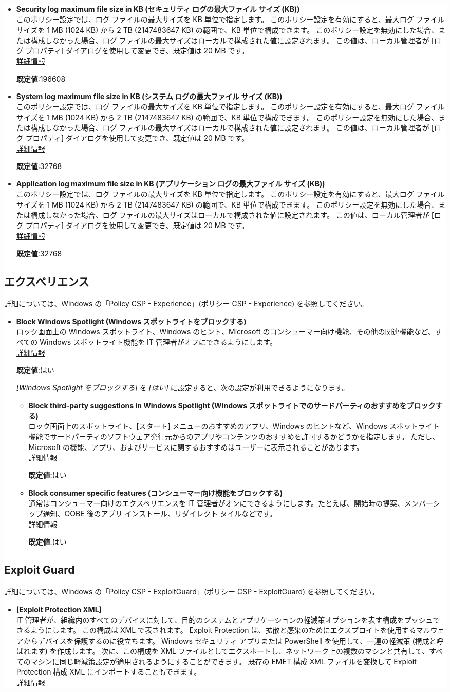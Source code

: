 - **Security log maximum file size in KB (セキュリティ ログの最大ファイル サイズ (KB))**  
  このポリシー設定では、ログ ファイルの最大サイズを KB 単位で指定します。 このポリシー設定を有効にすると、最大ログ ファイル サイズを 1 MB (1024 KB) から 2 TB (2147483647 KB) の範囲で、KB 単位で構成できます。 このポリシー設定を無効にした場合、または構成しなかった場合、ログ ファイルの最大サイズはローカルで構成された値に設定されます。 この値は、ローカル管理者が [ログ プロパティ] ダイアログを使用して変更でき、既定値は 20 MB です。  
  [詳細情報](https://go.microsoft.com/fwlink/?linkid=2067042)  
  
   **既定値**:196608  

- **System log maximum file size in KB (システム ログの最大ファイル サイズ (KB))**  
  このポリシー設定では、ログ ファイルの最大サイズを KB 単位で指定します。 このポリシー設定を有効にすると、最大ログ ファイル サイズを 1 MB (1024 KB) から 2 TB (2147483647 KB) の範囲で、KB 単位で構成できます。 このポリシー設定を無効にした場合、または構成しなかった場合、ログ ファイルの最大サイズはローカルで構成された値に設定されます。 この値は、ローカル管理者が [ログ プロパティ] ダイアログを使用して変更でき、既定値は 20 MB です。  
  [詳細情報](https://go.microsoft.com/fwlink/?linkid=2066798)  
  
  **既定値**:32768  

- **Application log maximum file size in KB (アプリケーション ログの最大ファイル サイズ (KB))**  
  このポリシー設定では、ログ ファイルの最大サイズを KB 単位で指定します。 このポリシー設定を有効にすると、最大ログ ファイル サイズを 1 MB (1024 KB) から 2 TB (2147483647 KB) の範囲で、KB 単位で構成できます。 このポリシー設定を無効にした場合、または構成しなかった場合、ログ ファイルの最大サイズはローカルで構成された値に設定されます。 この値は、ローカル管理者が [ログ プロパティ] ダイアログを使用して変更でき、既定値は 20 MB です。  
  [詳細情報](https://go.microsoft.com/fwlink/?linkid=2067125)  
  
  **既定値**:32768  

## <a name="experience"></a>エクスペリエンス  
詳細については、Windows の「[Policy CSP - Experience](https://docs.microsoft.com/windows/client-management/mdm/policy-csp-experience)」(ポリシー CSP - Experience) を参照してください。  

- **Block Windows Spotlight (Windows スポットライトをブロックする)**  
  ロック画面上の Windows スポットライト、Windows のヒント、Microsoft のコンシューマー向け機能、その他の関連機能など、すべての Windows スポットライト機能を IT 管理者がオフにできるようにします。  
  [詳細情報](https://go.microsoft.com/fwlink/?linkid=2067037)  
  
  **既定値**:はい  

  *[Windows Spotlight をブロックする]* を *[はい]* に設定すると、次の設定が利用できるようになります。
  
  - **Block third-party suggestions in Windows Spotlight (Windows スポットライトでのサードパーティのおすすめをブロックする)**  
    ロック画面上のスポットライト、[スタート] メニューのおすすめのアプリ、Windows のヒントなど、Windows スポットライト機能でサードパーティのソフトウェア発行元からのアプリやコンテンツのおすすめを許可するかどうかを指定します。 ただし、Microsoft の機能、アプリ、およびサービスに関するおすすめはユーザーに表示されることがあります。  
    [詳細情報](https://go.microsoft.com/fwlink/?linkid=2067045)  
      
    **既定値**:はい  
  - **Block consumer specific features (コンシューマー向け機能をブロックする)**  
    通常はコンシューマー向けのエクスペリエンスを IT 管理者がオンにできるようにします。たとえば、開始時の提案、メンバーシップ通知、OOBE 後のアプリ インストール、リダイレクト タイルなどです。  
    [詳細情報](https://go.microsoft.com/fwlink/?linkid=2067054)  
     
    **既定値**:はい  

## <a name="exploit-guard"></a>Exploit Guard  
詳細については、Windows の「[Policy CSP - ExploitGuard](https://docs.microsoft.com/windows/client-management/mdm/policy-csp-exploitguard)」(ポリシー CSP - ExploitGuard) を参照してください。  

- **[Exploit Protection XML]**  
  IT 管理者が、組織内のすべてのデバイスに対して、目的のシステムとアプリケーションの軽減策オプションを表す構成をプッシュできるようにします。 この構成は XML で表されます。 Exploit Protection は、拡散と感染のためにエクスプロイトを使用するマルウェアからデバイスを保護するのに役立ちます。 Windows セキュリティ アプリまたは PowerShell を使用して、一連の軽減策 (構成と呼ばれます) を作成します。 次に、この構成を XML ファイルとしてエクスポートし、ネットワーク上の複数のマシンと共有して、すべてのマシンに同じ軽減策設定が適用されるようにすることができます。 既存の EMET 構成 XML ファイルを変換して Exploit Protection 構成 XML にインポートすることもできます。  
  [詳細情報](https://go.microsoft.com/fwlink/?linkid=2067035)  
  